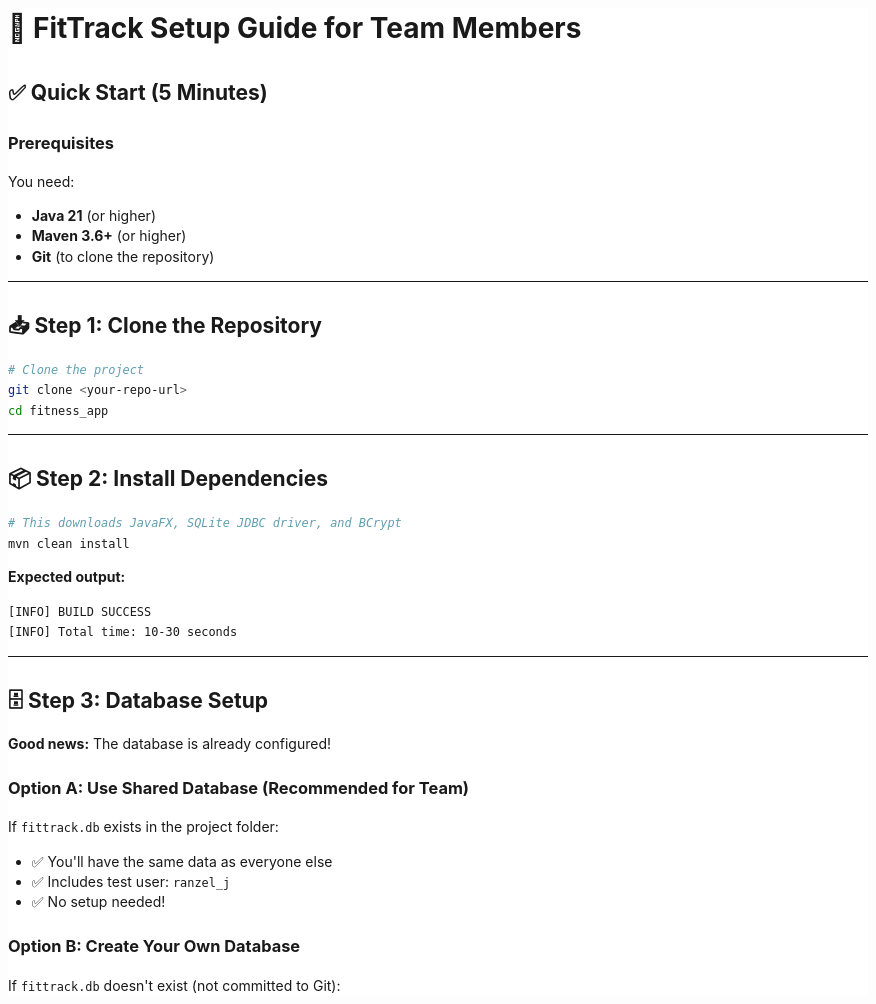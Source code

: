# 🚀 FitTrack Setup Guide for Team Members

## ✅ Quick Start (5 Minutes)

### Prerequisites
You need:
- **Java 21** (or higher)
- **Maven 3.6+** (or higher)
- **Git** (to clone the repository)

---

## 📥 Step 1: Clone the Repository

```bash
# Clone the project
git clone <your-repo-url>
cd fitness_app
```

---

## 📦 Step 2: Install Dependencies

```bash
# This downloads JavaFX, SQLite JDBC driver, and BCrypt
mvn clean install
```

**Expected output:**
```
[INFO] BUILD SUCCESS
[INFO] Total time: 10-30 seconds
```

---

## 🗄️ Step 3: Database Setup

**Good news:** The database is already configured!

### Option A: Use Shared Database (Recommended for Team)
If `fittrack.db` exists in the project folder:
- ✅ You'll have the same data as everyone else
- ✅ Includes test user: `ranzel_j`
- ✅ No setup needed!

### Option B: Create Your Own Database
If `fittrack.db` doesn't exist (not committed to Git):
